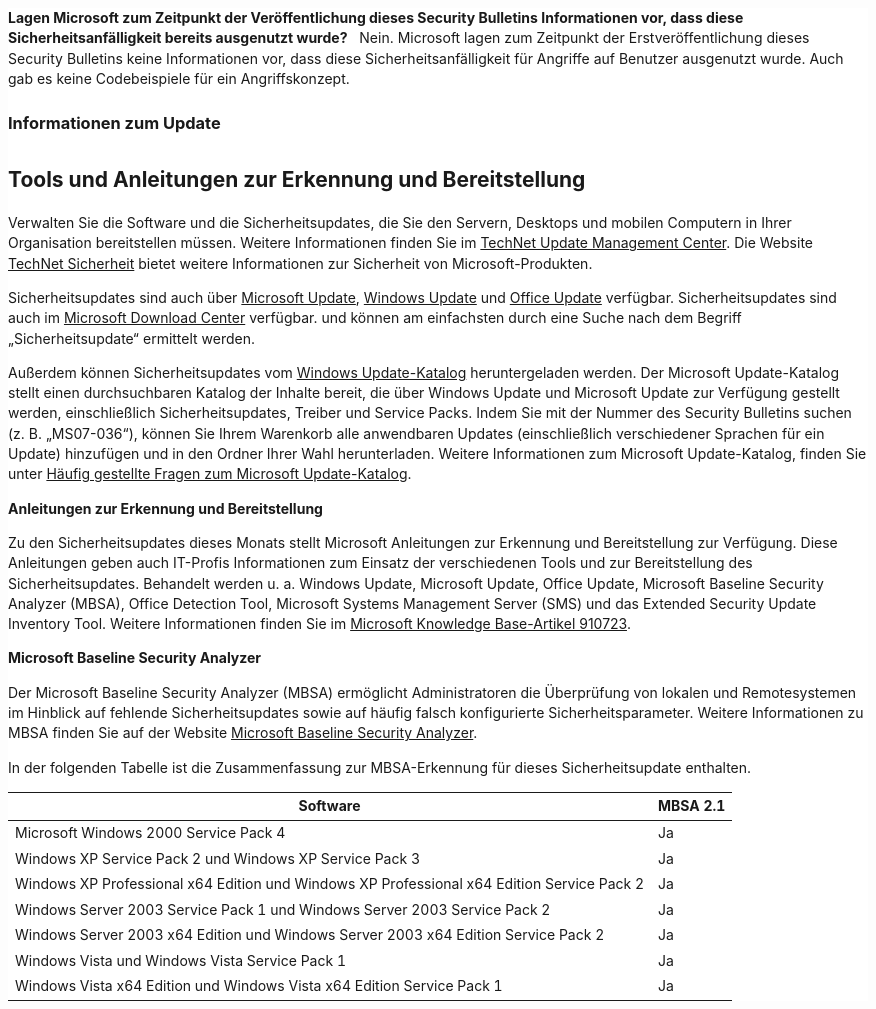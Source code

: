 **Lagen Microsoft zum Zeitpunkt der Veröffentlichung dieses Security Bulletins Informationen vor, dass diese Sicherheitsanfälligkeit bereits ausgenutzt wurde?**  
Nein. Microsoft lagen zum Zeitpunkt der Erstveröffentlichung dieses Security Bulletins keine Informationen vor, dass diese Sicherheitsanfälligkeit für Angriffe auf Benutzer ausgenutzt wurde. Auch gab es keine Codebeispiele für ein Angriffskonzept.

### Informationen zum Update

Tools und Anleitungen zur Erkennung und Bereitstellung
------------------------------------------------------

<span></span>
Verwalten Sie die Software und die Sicherheitsupdates, die Sie den Servern, Desktops und mobilen Computern in Ihrer Organisation bereitstellen müssen. Weitere Informationen finden Sie im [TechNet Update Management Center](http://technet.microsoft.com/de-de/updatemanagement/default.aspx). Die Website [TechNet Sicherheit](http://www.microsoft.com/germany/technet/sicherheit/default.mspx) bietet weitere Informationen zur Sicherheit von Microsoft-Produkten.

Sicherheitsupdates sind auch über [Microsoft Update](http://go.microsoft.com/fwlink/?linkid=40747), [Windows Update](http://go.microsoft.com/fwlink/?linkid=21130) und [Office Update](http://office.microsoft.com/de-de/downloads/default.aspx) verfügbar. Sicherheitsupdates sind auch im [Microsoft Download Center](http://www.microsoft.com/downloads/results.aspx?displaylang=de&freetext=sicherheitsupdate) verfügbar. und können am einfachsten durch eine Suche nach dem Begriff „Sicherheitsupdate“ ermittelt werden.

Außerdem können Sicherheitsupdates vom [Windows Update-Katalog](http://go.microsoft.com/fwlink/?linkid=96155) heruntergeladen werden. Der Microsoft Update-Katalog stellt einen durchsuchbaren Katalog der Inhalte bereit, die über Windows Update und Microsoft Update zur Verfügung gestellt werden, einschließlich Sicherheitsupdates, Treiber und Service Packs. Indem Sie mit der Nummer des Security Bulletins suchen (z. B. „MS07-036“), können Sie Ihrem Warenkorb alle anwendbaren Updates (einschließlich verschiedener Sprachen für ein Update) hinzufügen und in den Ordner Ihrer Wahl herunterladen. Weitere Informationen zum Microsoft Update-Katalog, finden Sie unter [Häufig gestellte Fragen zum Microsoft Update-Katalog](http://catalog.update.microsoft.com/v7/site/faq.aspx).

**Anleitungen zur Erkennung und Bereitstellung**

Zu den Sicherheitsupdates dieses Monats stellt Microsoft Anleitungen zur Erkennung und Bereitstellung zur Verfügung. Diese Anleitungen geben auch IT-Profis Informationen zum Einsatz der verschiedenen Tools und zur Bereitstellung des Sicherheitsupdates. Behandelt werden u. a. Windows Update, Microsoft Update, Office Update, Microsoft Baseline Security Analyzer (MBSA), Office Detection Tool, Microsoft Systems Management Server (SMS) und das Extended Security Update Inventory Tool. Weitere Informationen finden Sie im [Microsoft Knowledge Base-Artikel 910723](http://support.microsoft.com/kb/910723/de).

**Microsoft Baseline Security Analyzer**

Der Microsoft Baseline Security Analyzer (MBSA) ermöglicht Administratoren die Überprüfung von lokalen und Remotesystemen im Hinblick auf fehlende Sicherheitsupdates sowie auf häufig falsch konfigurierte Sicherheitsparameter. Weitere Informationen zu MBSA finden Sie auf der Website [Microsoft Baseline Security Analyzer](http://technet.microsoft.com/de-de/security/cc184924.aspx).

In der folgenden Tabelle ist die Zusammenfassung zur MBSA-Erkennung für dieses Sicherheitsupdate enthalten.

| Software                                                                                                     | MBSA 2.1 |
|--------------------------------------------------------------------------------------------------------------|----------|
| Microsoft Windows 2000 Service Pack 4                                                                        | Ja       |
| Windows XP Service Pack 2 und Windows XP Service Pack 3                                                      | Ja       |
| Windows XP Professional x64 Edition und Windows XP Professional x64 Edition Service Pack 2                   | Ja       |
| Windows Server 2003 Service Pack 1 und Windows Server 2003 Service Pack 2                                    | Ja       |
| Windows Server 2003 x64 Edition und Windows Server 2003 x64 Edition Service Pack 2                           | Ja       |
| Windows Vista und Windows Vista Service Pack 1                                                               | Ja       |
| Windows Vista x64 Edition und Windows Vista x64 Edition Service Pack 1                                       | Ja       |